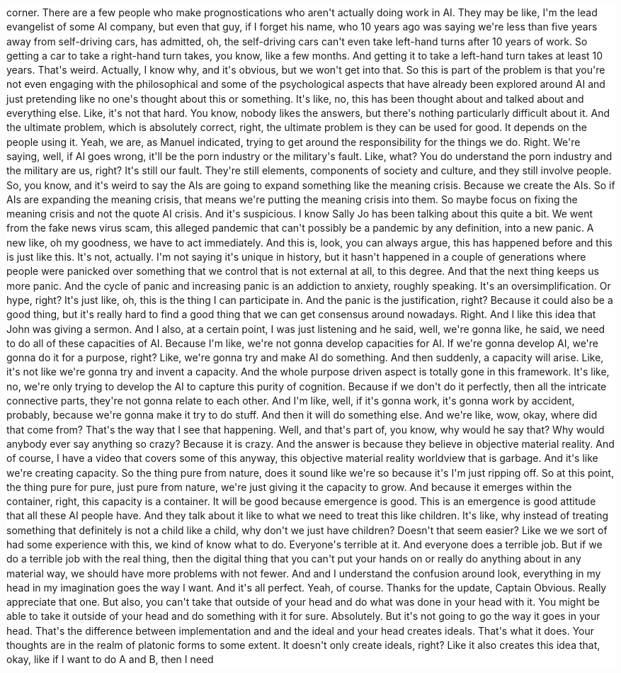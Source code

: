 corner. There are a few people who make prognostications who aren't actually doing work in AI. They may be like, I'm the lead evangelist of some AI company, but even that guy, if I forget his name, who 10 years ago was saying we're less than five years away from self-driving cars, has admitted, oh, the self-driving cars can't even take left-hand turns after 10 years of work. So getting a car to take a right-hand turn takes, you know, like a few months. And getting it to take a left-hand turn takes at least 10 years. That's weird. Actually, I know why, and it's obvious, but we won't get into that. So this is part of the problem is that you're not even engaging with the philosophical and some of the psychological aspects that have already been explored around AI and just pretending like no one's thought about this or something. It's like, no, this has been thought about and talked about and everything else. Like, it's not that hard. You know, nobody likes the answers, but there's nothing particularly difficult about it. And the ultimate problem, which is absolutely correct, right, the ultimate problem is they can be used for good. It depends on the people using it. Yeah, we are, as Manuel indicated, trying to get around the responsibility for the things we do. Right. We're saying, well, if AI goes wrong, it'll be the porn industry or the military's fault. Like, what? You do understand the porn industry and the military are us, right? It's still our fault. They're still elements, components of society and culture, and they still involve people. So, you know, and it's weird to say the AIs are going to expand something like the meaning crisis. Because we create the AIs. So if AIs are expanding the meaning crisis, that means we're putting the meaning crisis into them. So maybe focus on fixing the meaning crisis and not the quote AI crisis. And it's suspicious. I know Sally Jo has been talking about this quite a bit. We went from the fake news virus scam, this alleged pandemic that can't possibly be a pandemic by any definition, into a new panic. A new like, oh my goodness, we have to act immediately. And this is, look, you can always argue, this has happened before and this is just like this. It's not, actually. I'm not saying it's unique in history, but it hasn't happened in a couple of generations where people were panicked over something that we control that is not external at all, to this degree. And that the next thing keeps us more panic. And the cycle of panic and increasing panic is an addiction to anxiety, roughly speaking. It's an oversimplification. Or hype, right? It's just like, oh, this is the thing I can participate in. And the panic is the justification, right? Because it could also be a good thing, but it's really hard to find a good thing that we can get consensus around nowadays. Right. And I like this idea that John was giving a sermon. And I also, at a certain point, I was just listening and he said, well, we're gonna like, he said, we need to do all of these capacities of AI. Because I'm like, we're not gonna develop capacities for AI. If we're gonna develop AI, we're gonna do it for a purpose, right? Like, we're gonna try and make AI do something. And then suddenly, a capacity will arise. Like, it's not like we're gonna try and invent a capacity. And the whole purpose driven aspect is totally gone in this framework. It's like, no, we're only trying to develop the AI to capture this purity of cognition. Because if we don't do it perfectly, then all the intricate connective parts, they're not gonna relate to each other. And I'm like, well, if it's gonna work, it's gonna work by accident, probably, because we're gonna make it try to do stuff. And then it will do something else. And we're like, wow, okay, where did that come from? That's the way that I see that happening. Well, and that's part of, you know, why would he say that? Why would anybody ever say anything so crazy? Because it is crazy. And the answer is because they believe in objective material reality. And of course, I have a video that covers some of this anyway, this objective material reality worldview that is garbage. And it's like we're creating capacity. So the thing pure from nature, does it sound like we're so because it's I'm just ripping off. So at this point, the thing pure for pure, just pure from nature, we're just giving it the capacity to grow. And because it emerges within the container, right, this capacity is a container. It will be good because emergence is good. This is an emergence is good attitude that all these AI people have. And they talk about it like to what we need to treat this like children. It's like, why instead of treating something that definitely is not a child like a child, why don't we just have children? Doesn't that seem easier? Like we we sort of had some experience with this, we kind of know what to do. Everyone's terrible at it. And everyone does a terrible job. But if we do a terrible job with the real thing, then the digital thing that you can't put your hands on or really do anything about in any material way, we should have more problems with not fewer. And and I understand the confusion around look, everything in my head in my imagination goes the way I want. And it's all perfect. Yeah, of course. Thanks for the update, Captain Obvious. Really appreciate that one. But also, you can't take that outside of your head and do what was done in your head with it. You might be able to take it outside of your head and do something with it for sure. Absolutely. But it's not going to go the way it goes in your head. That's the difference between implementation and and the ideal and your head creates ideals. That's what it does. Your thoughts are in the realm of platonic forms to some extent. It doesn't only create ideals, right? Like it also creates this idea that, okay, like if I want to do A and B, then I need
